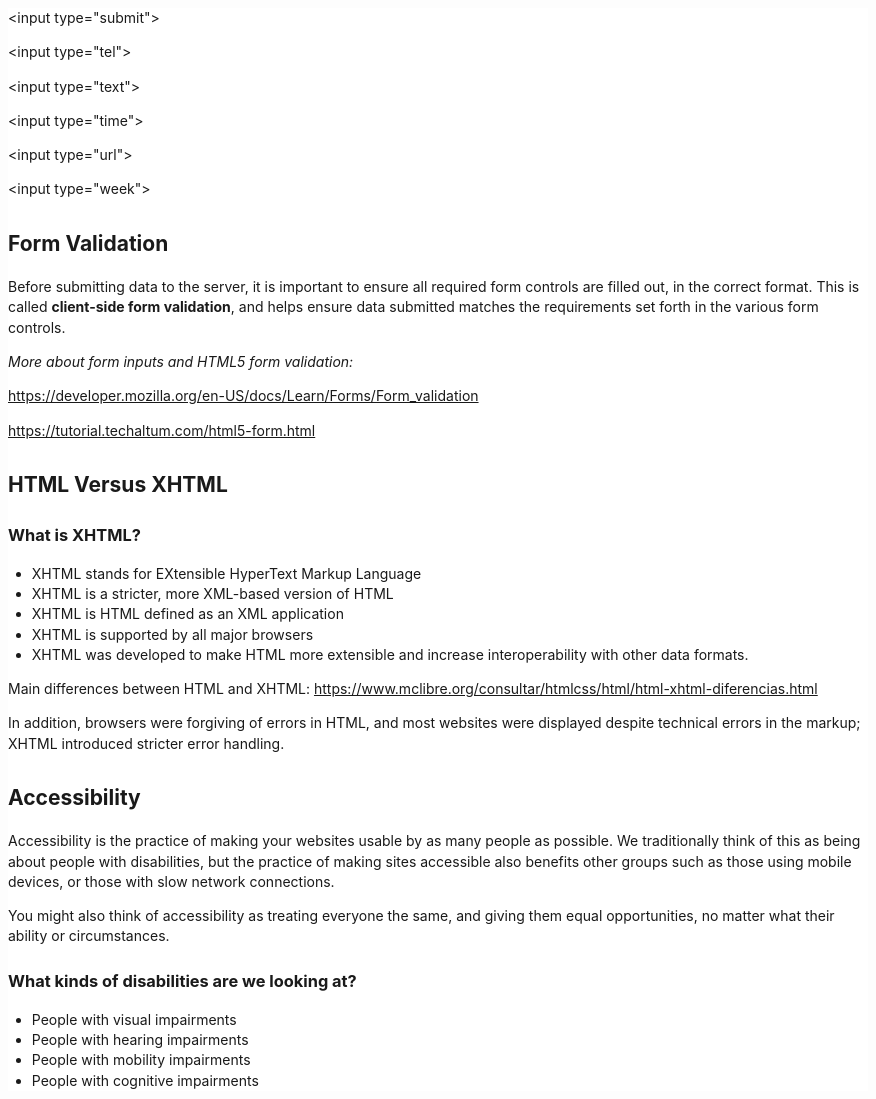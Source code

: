 \<input type="submit">

\<input type="tel">

\<input type="text">

\<input type="time">

\<input type="url">

\<input type="week">

## Form Validation

Before submitting data to the server, it is important to ensure all required form controls are filled out, in the correct format. This is called **client-side form validation**, and helps ensure data submitted matches the requirements set forth in the various form controls. 

*More about form inputs and HTML5 form validation:*

https://developer.mozilla.org/en-US/docs/Learn/Forms/Form_validation

https://tutorial.techaltum.com/html5-form.html

## HTML Versus XHTML

### What is XHTML?

- XHTML stands for EXtensible HyperText Markup Language
- XHTML is a stricter, more XML-based version of HTML
- XHTML is HTML defined as an XML application
- XHTML is supported by all major browsers
- XHTML was developed to make HTML more extensible and increase interoperability with other data formats.

Main differences between HTML and XHTML: https://www.mclibre.org/consultar/htmlcss/html/html-xhtml-diferencias.html

In addition, browsers were forgiving of errors in HTML, and most websites were displayed despite technical errors in the markup; XHTML introduced stricter error handling.

## Accessibility

Accessibility is the practice of making your websites usable by as many people as possible. We traditionally think of this as being about people with disabilities, but the practice of making sites accessible also benefits other groups such as those using mobile devices, or those with slow network connections.

You might also think of accessibility as treating everyone the same, and giving them equal opportunities, no matter what their ability or circumstances. 

### What kinds of disabilities are we looking at? 

- People with visual impairments
- People with hearing impairments
- People with mobility impairments
- People with cognitive impairments
